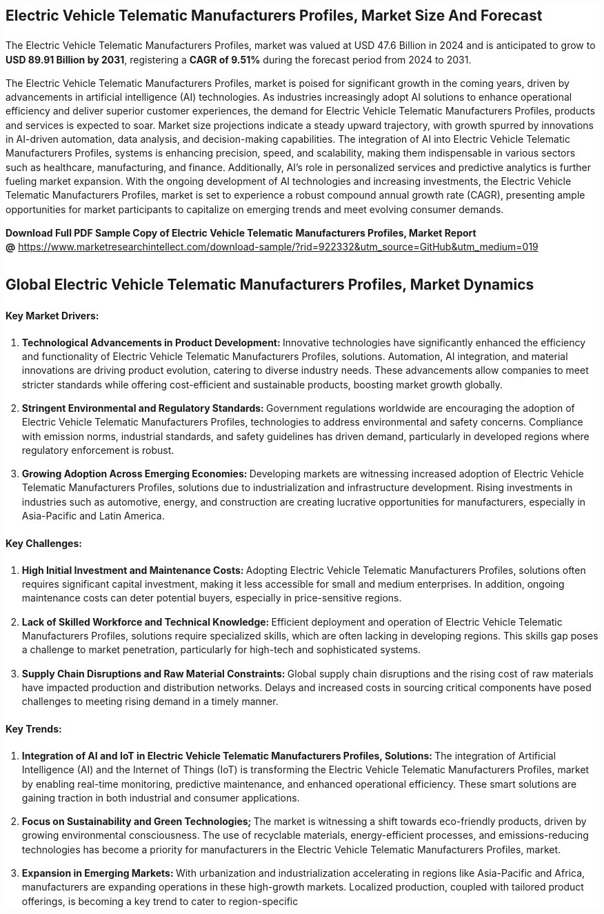 <h2>Electric Vehicle Telematic Manufacturers Profiles, Market Size And Forecast</h2><p>The Electric Vehicle Telematic Manufacturers Profiles, market was valued at USD 47.6 Billion in 2024 and is anticipated to grow to <strong>USD 89.91 Billion by 2031</strong>, registering a <strong>CAGR of 9.51%</strong> during the forecast period from 2024 to 2031.</p><p>The Electric Vehicle Telematic Manufacturers Profiles, market is poised for significant growth in the coming years, driven by advancements in artificial intelligence (AI) technologies. As industries increasingly adopt AI solutions to enhance operational efficiency and deliver superior customer experiences, the demand for Electric Vehicle Telematic Manufacturers Profiles, products and services is expected to soar. Market size projections indicate a steady upward trajectory, with growth spurred by innovations in AI-driven automation, data analysis, and decision-making capabilities. The integration of AI into Electric Vehicle Telematic Manufacturers Profiles, systems is enhancing precision, speed, and scalability, making them indispensable in various sectors such as healthcare, manufacturing, and finance. Additionally, AI’s role in personalized services and predictive analytics is further fueling market expansion. With the ongoing development of AI technologies and increasing investments, the Electric Vehicle Telematic Manufacturers Profiles, market is set to experience a robust compound annual growth rate (CAGR), presenting ample opportunities for market participants to capitalize on emerging trends and meet evolving consumer demands.</p><p><strong>Download Full PDF Sample Copy of Electric Vehicle Telematic Manufacturers Profiles, Market Report @</strong>&nbsp;<a href="https://www.marketresearchintellect.com/download-sample/?rid=922332&amp;utm_source=GitHub&amp;utm_medium=019">https://www.marketresearchintellect.com/download-sample/?rid=922332&amp;utm_source=GitHub&amp;utm_medium=019</a></p><h2>Global Electric Vehicle Telematic Manufacturers Profiles, Market Dynamics</h2><h4><strong>Key Market Drivers:</strong></h4><ol><li><p><strong>Technological Advancements in Product Development:&nbsp;</strong>Innovative technologies have significantly enhanced the efficiency and functionality of Electric Vehicle Telematic Manufacturers Profiles, solutions. Automation, AI integration, and material innovations are driving product evolution, catering to diverse industry needs. These advancements allow companies to meet stricter standards while offering cost-efficient and sustainable products, boosting market growth globally.</p></li><li><p><strong>Stringent Environmental and Regulatory Standards:&nbsp;</strong>Government regulations worldwide are encouraging the adoption of Electric Vehicle Telematic Manufacturers Profiles, technologies to address environmental and safety concerns. Compliance with emission norms, industrial standards, and safety guidelines has driven demand, particularly in developed regions where regulatory enforcement is robust.</p></li><li><p><strong>Growing Adoption Across Emerging Economies:&nbsp;</strong>Developing markets are witnessing increased adoption of Electric Vehicle Telematic Manufacturers Profiles, solutions due to industrialization and infrastructure development. Rising investments in industries such as automotive, energy, and construction are creating lucrative opportunities for manufacturers, especially in Asia-Pacific and Latin America.</p></li></ol><h4><strong>Key Challenges:</strong></h4><ol><li><p><strong>High Initial Investment and Maintenance Costs:&nbsp;</strong>Adopting Electric Vehicle Telematic Manufacturers Profiles, solutions often requires significant capital investment, making it less accessible for small and medium enterprises. In addition, ongoing maintenance costs can deter potential buyers, especially in price-sensitive regions.</p></li><li><p><strong>Lack of Skilled Workforce and Technical Knowledge:&nbsp;</strong>Efficient deployment and operation of Electric Vehicle Telematic Manufacturers Profiles, solutions require specialized skills, which are often lacking in developing regions. This skills gap poses a challenge to market penetration, particularly for high-tech and sophisticated systems.</p></li><li><p><strong>Supply Chain Disruptions and Raw Material Constraints:&nbsp;</strong>Global supply chain disruptions and the rising cost of raw materials have impacted production and distribution networks. Delays and increased costs in sourcing critical components have posed challenges to meeting rising demand in a timely manner.</p></li></ol><h4><strong>Key Trends:</strong></h4><ol><li><p><strong>Integration of AI and IoT in Electric Vehicle Telematic Manufacturers Profiles, Solutions:&nbsp;</strong>The integration of Artificial Intelligence (AI) and the Internet of Things (IoT) is transforming the Electric Vehicle Telematic Manufacturers Profiles, market by enabling real-time monitoring, predictive maintenance, and enhanced operational efficiency. These smart solutions are gaining traction in both industrial and consumer applications.</p></li><li><p><strong>Focus on Sustainability and Green Technologies;&nbsp;</strong>The market is witnessing a shift towards eco-friendly products, driven by growing environmental consciousness. The use of recyclable materials, energy-efficient processes, and emissions-reducing technologies has become a priority for manufacturers in the Electric Vehicle Telematic Manufacturers Profiles, market.</p></li><li><p><strong>Expansion in Emerging Markets:&nbsp;</strong>With urbanization and industrialization accelerating in regions like Asia-Pacific and Africa, manufacturers are expanding operations in these high-growth markets. Localized production, coupled with tailored product offerings, is becoming a key trend to cater to region-specific